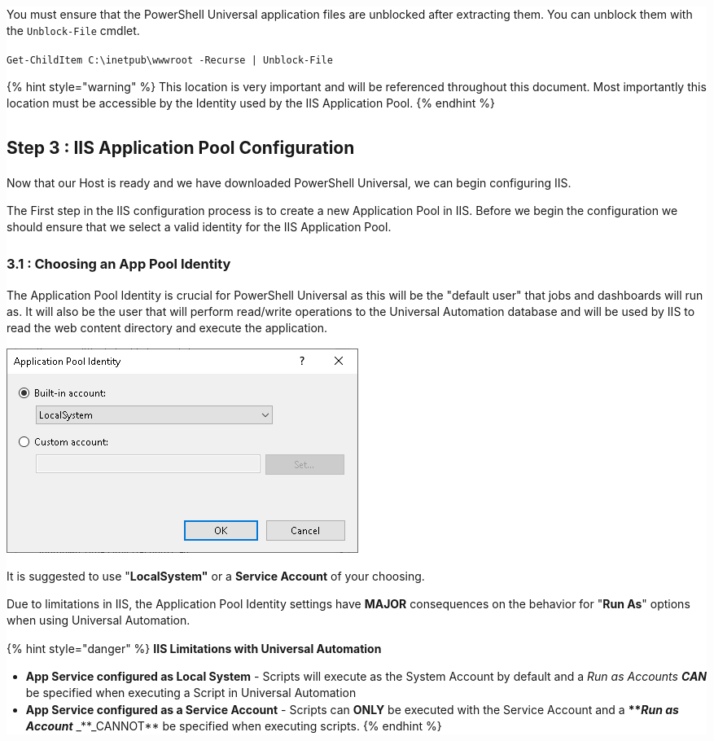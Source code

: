You must ensure that the PowerShell Universal application files are unblocked after extracting them. You can unblock them with the `Unblock-File` cmdlet.

```
Get-ChildItem C:\inetpub\wwwroot -Recurse | Unblock-File
```

{% hint style="warning" %}
This location is very important and will be referenced throughout this document. Most importantly this location must be accessible by the Identity used by the IIS Application Pool.
{% endhint %}

## Step 3 : IIS Application Pool Configuration

Now that our Host is ready and we have downloaded PowerShell Universal, we can begin configuring IIS.

The First step in the IIS configuration process is to create a new Application Pool in IIS. Before we begin the configuration we should ensure that we select a valid identity for the IIS Application Pool.

### 3.1 : Choosing an App Pool Identity

The Application Pool Identity is crucial for PowerShell Universal as this will be the "default user" that jobs and dashboards will run as. It will also be the user that will perform read/write operations to the Universal Automation database and will be used by IIS to read the web content directory and execute the application.

![Application Pool Identity Configuration](<../../.gitbook/assets/image (81).png>)

It is suggested to use "**LocalSystem"** or a **Service Account** of your choosing.

Due to limitations in IIS, the Application Pool Identity settings have **MAJOR** consequences on the behavior for "**Run As**" options when using Universal Automation.

{% hint style="danger" %}
**IIS Limitations with Universal Automation**

* **App Service configured as Local System** -  Scripts will execute as the System Account by default and a _Run as Accounts **CAN**_ be specified when executing a Script in Universal Automation
* **App Service configured as a Service Account** - Scripts can **ONLY** be executed with the Service Account and a **\*\***_**Run as Account**_ _\*\*_CANNOT\*\* be specified when executing scripts.
{% endhint %}
